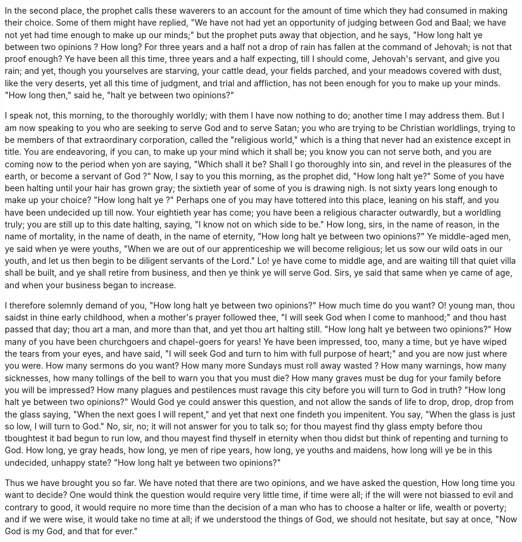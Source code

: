 In the second place, the prophet calls these waverers to an account for the amount of time which they had consumed in making their choice. Some of them might have replied, "We have not had yet an opportunity of judging between God and Baal; we have not yet had time enough to make up our minds;" but the prophet puts away that objection, and he says, "How long halt ye between two opinions ? How long? For three years and a half not a drop of rain has fallen at the command of Jehovah; is not that proof enough? Ye have been all this time, three years and a half expecting, till I should come, Jehovah's servant, and give you rain; and yet, though you yourselves are starving, your cattle dead, your fields parched, and your meadows covered with dust, like the very deserts, yet all this time of judgment, and trial and affliction, has not been enough for you to make up your minds. "How long then," said he, "halt ye between two opinions?"

I speak not, this morning, to the thoroughly worldly; with them I have now nothing to do; another time I may address them. But I am now speaking to you who are seeking to serve God and to serve Satan; you who are trying to be Christian worldlings, trying to be members of that extraordinary corporation, called the "religious world," which is a thing that never had an existence except in title. You are endeavoring, if you can, to make up your mind which it shall be; you know you can not serve both, and you are coming now to the period when yon are saying, "Which shall it be? Shall I go thoroughly into sin, and revel in the pleasures of the earth, or become a servant of God ?" Now, I say to you this morning, as the prophet did, "How long halt ye?" Some of you have been halting until your hair has grown gray; the sixtieth year of some of you is drawing nigh. Is not sixty years long enough to make up your choice? "How long halt ye ?" Perhaps one of you may have tottered into this place, leaning on his staff, and you have been undecided up till now. Your eightieth year has come; you have been a religious character outwardly, but a worldling truly; you are still up to this date halting, saying, "I know not on which side to be." How long, sirs, in the name of reason, in the name of mortality, in the name of death, in the name of eternity, "How long halt ye between two opinions?" Ye middle-aged men, ye said when ye were youths, "When we are out of our apprenticeship we will become religious; let us sow our wild oats in our youth, and let us then begin to be diligent servants of the Lord." Lo! ye have come to middle age, and are waiting till that quiet villa shall be built, and ye shall retire from business, and then ye think ye will serve God. Sirs, ye said that same when ye came of age, and when your business began to increase. 

I therefore solemnly demand of you, "How long halt ye between two opinions?" How much time do you want? O! young man, thou saidst in thine early childhood, when a mother's prayer followed thee, "I will seek God when I come to manhood;" and thou hast passed that day; thou art a man, and more than that, and yet thou art halting still. "How long halt ye between two opinions?" How many of you have been churchgoers and chapel-goers for years! Ye have been impressed, too, many a time, but ye have wiped the tears from your eyes, and have said, "I will seek God and turn to him with full purpose of heart;" and you are now just where you were. How many sermons do you want? How many more Sundays must roll away wasted ? How many warnings, how many sicknesses, how many tollings of the bell to warn you that you must die? How many graves must be dug for your family before you will be impressed? How many plagues and pestilences must ravage this city before you will turn to God in truth? "How long halt ye between two opinions?" Would God ye could answer this question, and not allow the sands of life to drop, drop, drop from the glass saying, "When the next goes I will repent," and yet that next one findeth you impenitent. You say, "When the glass is just so low, I will turn to God." No, sir, no; it will not answer for you to talk so; for thou mayest find thy glass empty before thou tboughtest it bad begun to run low, and thou mayest find thyself in eternity when thou didst but think of repenting and turning to God. How long, ye gray heads, how long, ye men of ripe years, how long, ye youths and maidens, how long will ye be in this undecided, unhappy state? "How long halt ye between two opinions?"

Thus we have brought you so far. We have noted that there are two opinions, and we have asked the question, How long time you want to decide? One would think the question would require very little time, if time were all; if the will were not biassed to evil and contrary to good, it would require no more time than the decision of a man who has to choose a halter or life, wealth or poverty; and if we were wise, it would take no time at all; if we understood the things of God, we should not hesitate, but say at once, "Now God is my God, and that for ever."
